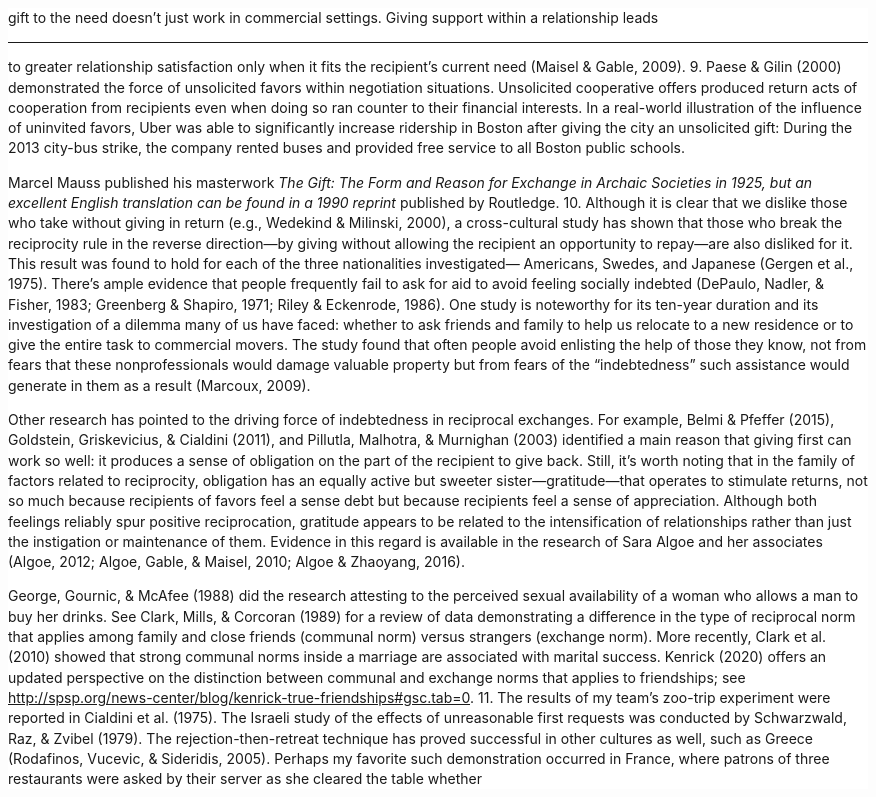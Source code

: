 gift to the need doesn’t just work in commercial settings. Giving support within a relationship leads

-----

to greater relationship satisfaction only when it fits the recipient’s current need (Maisel & Gable,
2009).
9. Paese & Gilin (2000) demonstrated the force of unsolicited favors within negotiation situations.
Unsolicited cooperative offers produced return acts of cooperation from recipients even when doing
so ran counter to their financial interests. In a real-world illustration of the influence of uninvited
favors, Uber was able to significantly increase ridership in Boston after giving the city an unsolicited
gift: During the 2013 city-bus strike, the company rented buses and provided free service to all
Boston public schools.

Marcel Mauss published his masterwork _The Gift: The Form and Reason for Exchange in_
_Archaic Societies in 1925, but an excellent English translation can be found in a 1990 reprint_
published by Routledge.
10. Although it is clear that we dislike those who take without giving in return (e.g., Wedekind &
Milinski, 2000), a cross-cultural study has shown that those who break the reciprocity rule in the
reverse direction—by giving without allowing the recipient an opportunity to repay—are also
disliked for it. This result was found to hold for each of the three nationalities investigated—
Americans, Swedes, and Japanese (Gergen et al., 1975). There’s ample evidence that people
frequently fail to ask for aid to avoid feeling socially indebted (DePaulo, Nadler, & Fisher, 1983;
Greenberg & Shapiro, 1971; Riley & Eckenrode, 1986). One study is noteworthy for its ten-year
duration and its investigation of a dilemma many of us have faced: whether to ask friends and family
to help us relocate to a new residence or to give the entire task to commercial movers. The study
found that often people avoid enlisting the help of those they know, not from fears that these
nonprofessionals would damage valuable property but from fears of the “indebtedness” such
assistance would generate in them as a result (Marcoux, 2009).

Other research has pointed to the driving force of indebtedness in reciprocal exchanges. For
example, Belmi & Pfeffer (2015), Goldstein, Griskevicius, & Cialdini (2011), and Pillutla, Malhotra,
& Murnighan (2003) identified a main reason that giving first can work so well: it produces a sense
of obligation on the part of the recipient to give back. Still, it’s worth noting that in the family of
factors related to reciprocity, obligation has an equally active but sweeter sister—gratitude—that
operates to stimulate returns, not so much because recipients of favors feel a sense debt but because
recipients feel a sense of appreciation. Although both feelings reliably spur positive reciprocation,
gratitude appears to be related to the intensification of relationships rather than just the instigation or
maintenance of them. Evidence in this regard is available in the research of Sara Algoe and her
associates (Algoe, 2012; Algoe, Gable, & Maisel, 2010; Algoe & Zhaoyang, 2016).

George, Gournic, & McAfee (1988) did the research attesting to the perceived sexual availability
of a woman who allows a man to buy her drinks. See Clark, Mills, & Corcoran (1989) for a review of
data demonstrating a difference in the type of reciprocal norm that applies among family and close
friends (communal norm) versus strangers (exchange norm). More recently, Clark et al. (2010)
showed that strong communal norms inside a marriage are associated with marital success. Kenrick
(2020) offers an updated perspective on the distinction between communal and exchange norms that
applies to friendships; see http://spsp.org/news-center/blog/kenrick-true-friendships#gsc.tab=0.
11. The results of my team’s zoo-trip experiment were reported in Cialdini et al. (1975). The Israeli
study of the effects of unreasonable first requests was conducted by Schwarzwald, Raz, & Zvibel
(1979). The rejection-then-retreat technique has proved successful in other cultures as well, such as
Greece (Rodafinos, Vucevic, & Sideridis, 2005). Perhaps my favorite such demonstration occurred in
France, where patrons of three restaurants were asked by their server as she cleared the table whether